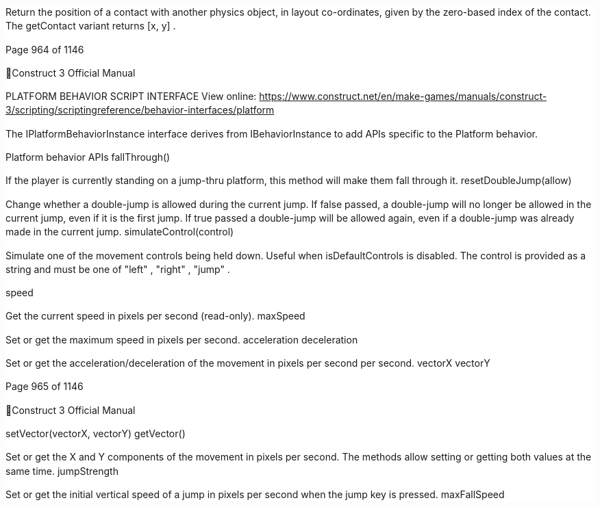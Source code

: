 Return the position of a contact with another physics object, in layout co-ordinates, given by
the zero-based index of the contact. The getContact variant returns [x, y] .

Page 964 of 1146

Construct 3 Official Manual

PLATFORM BEHAVIOR SCRIPT
INTERFACE
View online: https://www.construct.net/en/make-games/manuals/construct-3/scripting/scriptingreference/behavior-interfaces/platform

The IPlatformBehaviorInstance interface derives from IBehaviorInstance to add APIs specific
to the Platform behavior.

Platform behavior APIs
fallThrough()

If the player is currently standing on a jump-thru platform, this method will make them fall
through it.
resetDoubleJump(allow)

Change whether a double-jump is allowed during the current jump. If false passed, a
double-jump will no longer be allowed in the current jump, even if it is the first jump. If true
passed a double-jump will be allowed again, even if a double-jump was already made in the
current jump.
simulateControl(control)

Simulate one of the movement controls being held down. Useful when isDefaultControls is
disabled. The control is provided as a string and must be one of "left" , "right" , "jump" .

speed

Get the current speed in pixels per second (read-only).
maxSpeed

Set or get the maximum speed in pixels per second.
acceleration
deceleration

Set or get the acceleration/deceleration of the movement in pixels per second per second.
vectorX
vectorY

Page 965 of 1146

Construct 3 Official Manual

setVector(vectorX, vectorY)
getVector()

Set or get the X and Y components of the movement in pixels per second. The methods
allow setting or getting both values at the same time.
jumpStrength

Set or get the initial vertical speed of a jump in pixels per second when the jump key is
pressed.
maxFallSpeed
